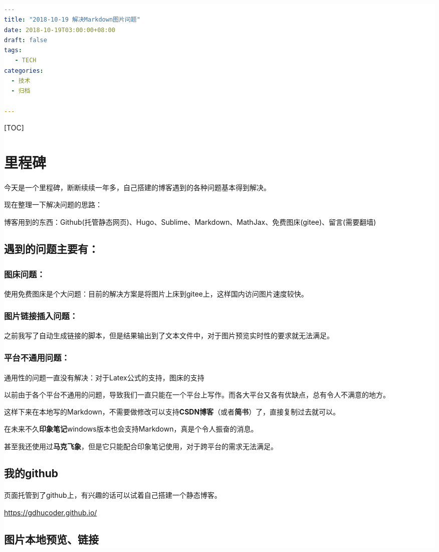 ```yaml
---
title: "2018-10-19 解决Markdown图片问题"
date: 2018-10-19T03:00:00+08:00
draft: false
tags: 
   - TECH
categories:
  - 技术
  - 归档

---
```


[TOC]

# 里程碑

今天是一个里程碑，断断续续一年多，自己搭建的博客遇到的各种问题基本得到解决。

现在整理一下解决问题的思路：

博客用到的东西：Github(托管静态网页)、Hugo、Sublime、Markdown、MathJax、免费图床(gitee)、留言(需要翻墙)

## 遇到的问题主要有：

### 图床问题：

使用免费图床是个大问题：目前的解决方案是将图片上床到gitee上，这样国内访问图片速度较快。

### 图片链接插入问题：
之前我写了自动生成链接的脚本，但是结果输出到了文本文件中，对于图片预览实时性的要求就无法满足。

### 平台不通用问题：

通用性的问题一直没有解决：对于Latex公式的支持，图床的支持

以前由于各个平台不通用的问题，导致我们一直只能在一个平台上写作。而各大平台又各有优缺点，总有令人不满意的地方。

这样下来在本地写的Markdown，不需要做修改可以支持**CSDN博客**（或者**简书**）了，直接复制过去就可以。

在未来不久**印象笔记**windows版本也会支持Markdown，真是个令人振奋的消息。

甚至我还使用过**马克飞象**，但是它只能配合印象笔记使用，对于跨平台的需求无法满足。

## 我的github

页面托管到了github上，有兴趣的话可以试着自己搭建一个静态博客。

https://gdhucoder.github.io/

## 图片本地预览、链接
